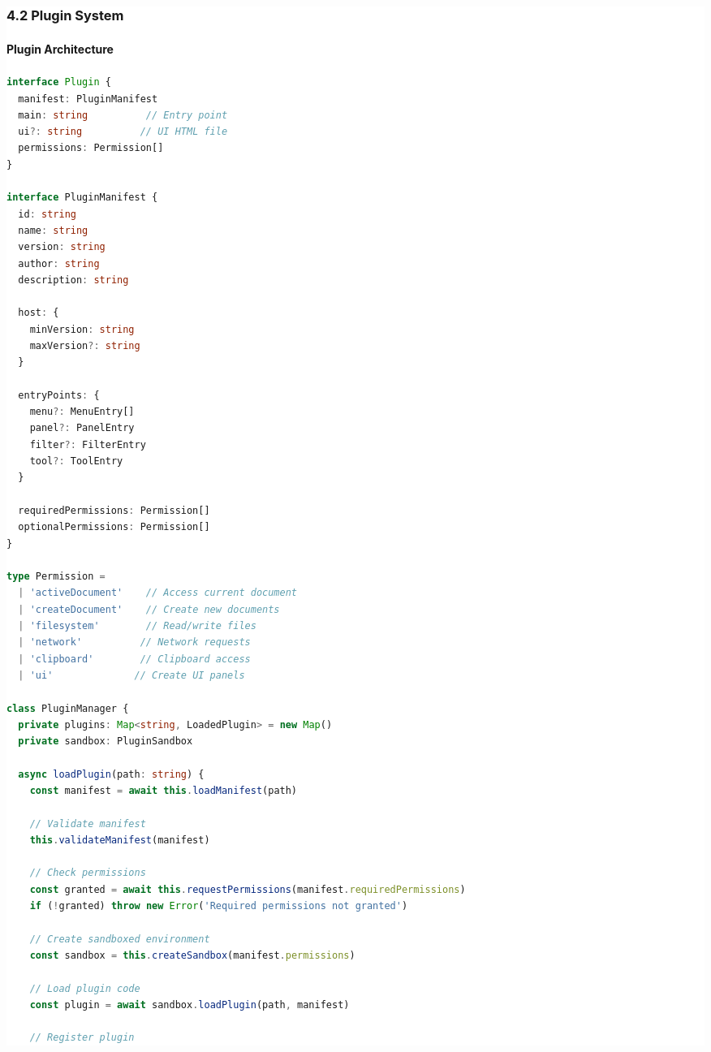 ### 4.2 Plugin System

#### Plugin Architecture
```typescript
interface Plugin {
  manifest: PluginManifest
  main: string          // Entry point
  ui?: string          // UI HTML file
  permissions: Permission[]
}

interface PluginManifest {
  id: string
  name: string
  version: string
  author: string
  description: string
  
  host: {
    minVersion: string
    maxVersion?: string
  }
  
  entryPoints: {
    menu?: MenuEntry[]
    panel?: PanelEntry
    filter?: FilterEntry
    tool?: ToolEntry
  }
  
  requiredPermissions: Permission[]
  optionalPermissions: Permission[]
}

type Permission = 
  | 'activeDocument'    // Access current document
  | 'createDocument'    // Create new documents
  | 'filesystem'        // Read/write files
  | 'network'          // Network requests
  | 'clipboard'        // Clipboard access
  | 'ui'              // Create UI panels

class PluginManager {
  private plugins: Map<string, LoadedPlugin> = new Map()
  private sandbox: PluginSandbox
  
  async loadPlugin(path: string) {
    const manifest = await this.loadManifest(path)
    
    // Validate manifest
    this.validateManifest(manifest)
    
    // Check permissions
    const granted = await this.requestPermissions(manifest.requiredPermissions)
    if (!granted) throw new Error('Required permissions not granted')
    
    // Create sandboxed environment
    const sandbox = this.createSandbox(manifest.permissions)
    
    // Load plugin code
    const plugin = await sandbox.loadPlugin(path, manifest)
    
    // Register plugin
```